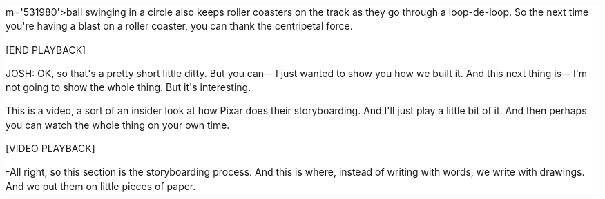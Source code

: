   m='531980'>ball</span> <span m='532210'>swinging</span> <span
  m='532620'>in</span> <span m='532720'>a</span> <span m='532780'>circle</span>
  <span m='533490'>also</span> <span m='533870'>keeps</span> <span
  m='534140'>roller</span> <span m='534460'>coasters</span> <span
  m='534870'>on</span> <span m='534980'>the</span> <span m='535080'>track</span>
  <span m='535455'>as they</span> <span m='535830'>go</span> <span
  m='535990'>through</span> <span m='536240'>a loop-de-loop.</span> <span
  m='537590'>So</span> <span m='537730'>the</span> <span m='537850'>next</span>
  <span m='538150'>time</span> <span m='538320'>you're</span> <span
  m='538440'>having</span> <span m='538720'>a</span> <span
  m='538770'>blast</span> <span m='539120'>on</span> <span m='539230'>a</span>
  <span m='539300'>roller</span> <span m='539590'>coaster,</span> <span
  m='540410'>you</span> <span m='540580'>can</span> <span
  m='540800'>thank</span> <span m='541090'>the</span> <span
  m='541190'>centripetal</span> <span m='541840'>force.</span> </p><p><span
  m='542830'>[END PLAYBACK]</span> </p><p><span m='543290'>JOSH: OK,</span>
  <span m='545790'>so</span> <span m='545990'>that's</span> <span
  m='548540'>a</span> <span m='549000'>pretty</span> <span
  m='549240'>short</span> <span m='549730'>little</span> <span
  m='550600'>ditty.</span> <span m='551200'>But</span> <span
  m='552530'>you</span> <span m='552690'>can--</span> <span m='552950'>I
  just</span> <span m='553250'>wanted</span> <span m='553480'>to</span> <span
  m='553550'>show</span> <span m='553740'>you</span> <span m='553910'>how</span>
  <span m='554120'>we</span> <span m='554260'>built</span> <span
  m='554600'>it.</span> <span m='557440'>And</span> <span m='560030'>this</span>
  <span m='560340'>next</span> <span m='560610'>thing</span> <span
  m='560940'>is--</span> <span m='561790'>I'm</span> <span m='561960'>not</span>
  <span m='562110'>going</span> <span m='562190'>to</span> <span
  m='562230'>show</span> <span m='562420'>the</span> <span
  m='562520'>whole</span> <span m='562730'>thing.</span> <span
  m='562990'>But</span> <span m='563560'>it's</span> <span
  m='564200'>interesting.</span> </p><p><span m='564760'>This</span> <span
  m='564970'>is</span> <span m='565430'>a</span> <span m='565500'>video,</span>
  <span m='565890'>a</span> <span m='566020'>sort</span> <span
  m='566240'>of</span> <span m='566330'>an</span> <span
  m='566430'>insider</span> <span m='566880'>look</span> <span
  m='567160'>at</span> <span m='567240'>how</span> <span m='567370'>Pixar</span>
  <span m='567950'>does</span> <span m='568170'>their</span> <span
  m='568290'>storyboarding.</span> <span m='570430'>And</span> <span
  m='570570'>I'll</span> <span m='570670'>just</span> <span
  m='570840'>play</span> <span m='570970'>a</span> <span
  m='571030'>little</span> <span m='571220'>bit</span> <span
  m='571370'>of</span> <span m='571500'>it.</span> <span m='571640'>And</span>
  <span m='571720'>then</span> <span m='572000'>perhaps</span> <span
  m='572350'>you</span> <span m='572480'>can</span> <span
  m='573200'>watch</span> <span m='573420'>the</span> <span
  m='573480'>whole</span> <span m='573640'>thing</span> <span
  m='573920'>on</span> <span m='574010'>your</span> <span m='574170'>own</span>
  <span m='574280'>time.</span> </p><p><span m='577496'>[VIDEO PLAYBACK]</span>
  </p><p><span m='578340'>-All</span> <span m='578410'>right,</span> <span
  m='578560'>so</span> <span m='578650'>this</span> <span
  m='578890'>section</span> <span m='579730'>is</span> <span
  m='580000'>the</span> <span m='580140'>storyboarding</span> <span
  m='580780'>process.</span> <span m='581880'>And</span> <span
  m='582390'>this</span> <span m='582570'>is</span> <span
  m='582700'>where,</span> <span m='583410'>instead</span> <span
  m='583750'>of</span> <span m='583850'>writing</span> <span
  m='584170'>with</span> <span m='584310'>words,</span> <span
  m='585040'>we</span> <span m='585260'>write</span> <span
  m='585450'>with</span> <span m='585590'>drawings.</span> <span
  m='586090'>And</span> <span m='586190'>we</span> <span m='586730'>put</span>
  <span m='586910'>them</span> <span m='587060'>on</span> <span
  m='587160'>little</span> <span m='587330'>pieces</span> <span
  m='587660'>of</span> <span m='587740'>paper.</span> <span